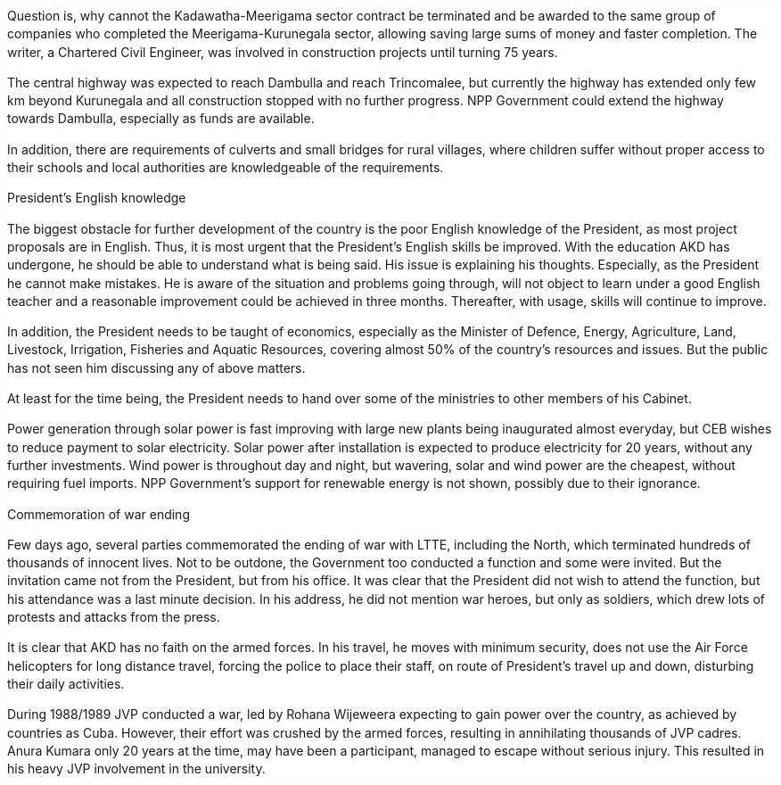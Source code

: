 Question is, why cannot the Kadawatha-Meerigama sector contract be terminated and be awarded to the same group of companies who completed the Meerigama-Kurunegala sector, allowing saving large sums of money and faster completion. The writer, a Chartered Civil Engineer, was involved in construction projects until turning 75 years.

The central highway was expected to reach Dambulla and reach Trincomalee, but currently the highway has extended only few km beyond Kurunegala and all construction stopped with no further progress. NPP Government could extend the highway towards Dambulla, especially as funds are available.

In addition, there are requirements of culverts and small bridges for rural villages, where children suffer without proper access to their schools and local authorities are knowledgeable of the requirements.

President’s English knowledge

The biggest obstacle for further development of the country is the poor English knowledge of the President, as most project proposals are in English. Thus, it is most urgent that the President’s English skills be improved. With the education AKD has undergone, he should be able to understand what is being said. His issue is explaining his thoughts. Especially, as the President he cannot make mistakes. He is aware of the situation and problems going through, will not object to learn under a good English teacher and a reasonable improvement could be achieved in three months. Thereafter, with usage, skills will continue to improve.

In addition, the President needs to be taught of economics, especially as the Minister of Defence, Energy, Agriculture, Land, Livestock, Irrigation, Fisheries and Aquatic Resources, covering almost 50% of the country’s resources and issues. But the public has not seen him discussing any of above matters.

At least for the time being, the President needs to hand over some of the ministries to other members of his Cabinet.

Power generation through solar power is fast improving with large new plants being inaugurated almost everyday, but CEB wishes to reduce payment to solar electricity. Solar power after installation is expected to produce electricity for 20 years, without any further investments. Wind power is throughout day and night, but wavering, solar and wind power are the cheapest, without requiring fuel imports. NPP Government’s support for renewable energy is not shown, possibly due to their ignorance.

Commemoration of war ending

Few days ago, several parties commemorated the ending of war with LTTE, including the North, which terminated hundreds of thousands of innocent lives. Not to be outdone, the Government too conducted a function and some were invited. But the invitation came not from the President, but from his office. It was clear that the President did not wish to attend the function, but his attendance was a last minute decision. In his address, he did not mention war heroes, but only as soldiers, which drew lots of protests and attacks from the press.

It is clear that AKD has no faith on the armed forces. In his travel, he moves with minimum security, does not use the Air Force helicopters for long distance travel, forcing the police to place their staff, on route of President’s travel up and down, disturbing their daily activities.

During 1988/1989 JVP conducted a war, led by Rohana Wijeweera expecting to gain power over the country, as achieved by countries as Cuba. However, their effort was crushed by the armed forces, resulting in annihilating thousands of JVP cadres. Anura Kumara only 20 years at the time, may have been a participant, managed to escape without serious injury. This resulted in his heavy JVP involvement in the university.
